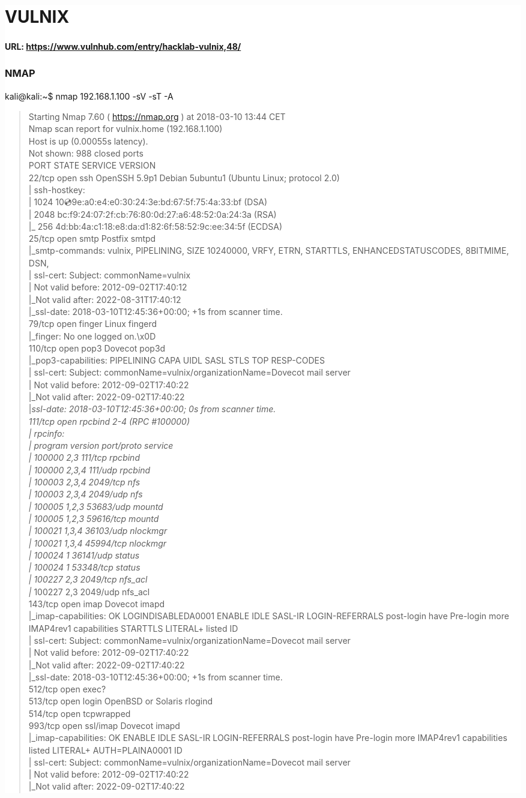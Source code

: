 # VULNIX

**URL: https://www.vulnhub.com/entry/hacklab-vulnix,48/**

### NMAP

kali@kali:~$ nmap 192.168.1.100 -sV -sT -A  
>Starting Nmap 7.60 ( https://nmap.org ) at 2018-03-10 13:44 CET  
>Nmap scan report for vulnix.home (192.168.1.100)  
>Host is up (0.00055s latency).  
>Not shown: 988 closed ports  
>PORT     STATE SERVICE    VERSION  
>22/tcp   open  ssh        OpenSSH 5.9p1 Debian 5ubuntu1 (Ubuntu Linux; protocol 2.0)  
>| ssh-hostkey:   
>|   1024 10:cd:9e:a0:e4:e0:30:24:3e:bd:67:5f:75:4a:33:bf (DSA)  
>|   2048 bc:f9:24:07:2f:cb:76:80:0d:27:a6:48:52:0a:24:3a (RSA)  
>|_  256 4d:bb:4a:c1:18:e8:da:d1:82:6f:58:52:9c:ee:34:5f (ECDSA)  
>25/tcp   open  smtp       Postfix smtpd  
>|_smtp-commands: vulnix, PIPELINING, SIZE 10240000, VRFY, ETRN, STARTTLS, ENHANCEDSTATUSCODES, 8BITMIME, DSN,   
>| ssl-cert: Subject: commonName=vulnix  
>| Not valid before: 2012-09-02T17:40:12  
>|_Not valid after:  2022-08-31T17:40:12  
>|_ssl-date: 2018-03-10T12:45:36+00:00; +1s from scanner time.  
>79/tcp   open  finger     Linux fingerd  
>|_finger: No one logged on.\x0D  
>110/tcp  open  pop3       Dovecot pop3d  
>|_pop3-capabilities: PIPELINING CAPA UIDL SASL STLS TOP RESP-CODES  
>| ssl-cert: Subject: commonName=vulnix/organizationName=Dovecot mail server  
>| Not valid before: 2012-09-02T17:40:22  
>|_Not valid after:  2022-09-02T17:40:22  
>|_ssl-date: 2018-03-10T12:45:36+00:00; 0s from scanner time.  
>111/tcp  open  rpcbind    2-4 (RPC #100000)  
>| rpcinfo:   
>|   program version   port/proto  service  
>|   100000  2,3          111/tcp  rpcbind  
>|   100000  2,3,4        111/udp  rpcbind  
>|   100003  2,3,4       2049/tcp  nfs  
>|   100003  2,3,4       2049/udp  nfs  
>|   100005  1,2,3      53683/udp  mountd  
>|   100005  1,2,3      59616/tcp  mountd  
>|   100021  1,3,4      36103/udp  nlockmgr  
>|   100021  1,3,4      45994/tcp  nlockmgr  
>|   100024  1          36141/udp  status  
>|   100024  1          53348/tcp  status  
>|   100227  2,3         2049/tcp  nfs_acl  
>|_  100227  2,3         2049/udp  nfs_acl  
>143/tcp  open  imap       Dovecot imapd  
>|_imap-capabilities: OK LOGINDISABLEDA0001 ENABLE IDLE SASL-IR LOGIN-REFERRALS post-login have Pre-login more IMAP4rev1 capabilities STARTTLS LITERAL+ listed ID  
>| ssl-cert: Subject: commonName=vulnix/organizationName=Dovecot mail server  
>| Not valid before: 2012-09-02T17:40:22  
>|_Not valid after:  2022-09-02T17:40:22  
>|_ssl-date: 2018-03-10T12:45:36+00:00; +1s from scanner time.  
>512/tcp  open  exec?  
>513/tcp  open  login      OpenBSD or Solaris rlogind  
>514/tcp  open  tcpwrapped  
>993/tcp  open  ssl/imap   Dovecot imapd  
>|_imap-capabilities: OK ENABLE IDLE SASL-IR LOGIN-REFERRALS post-login have Pre-login more IMAP4rev1 capabilities listed LITERAL+ AUTH=PLAINA0001 ID  
>| ssl-cert: Subject: commonName=vulnix/organizationName=Dovecot mail server  
>| Not valid before: 2012-09-02T17:40:22  
>|_Not valid after:  2022-09-02T17:40:22  